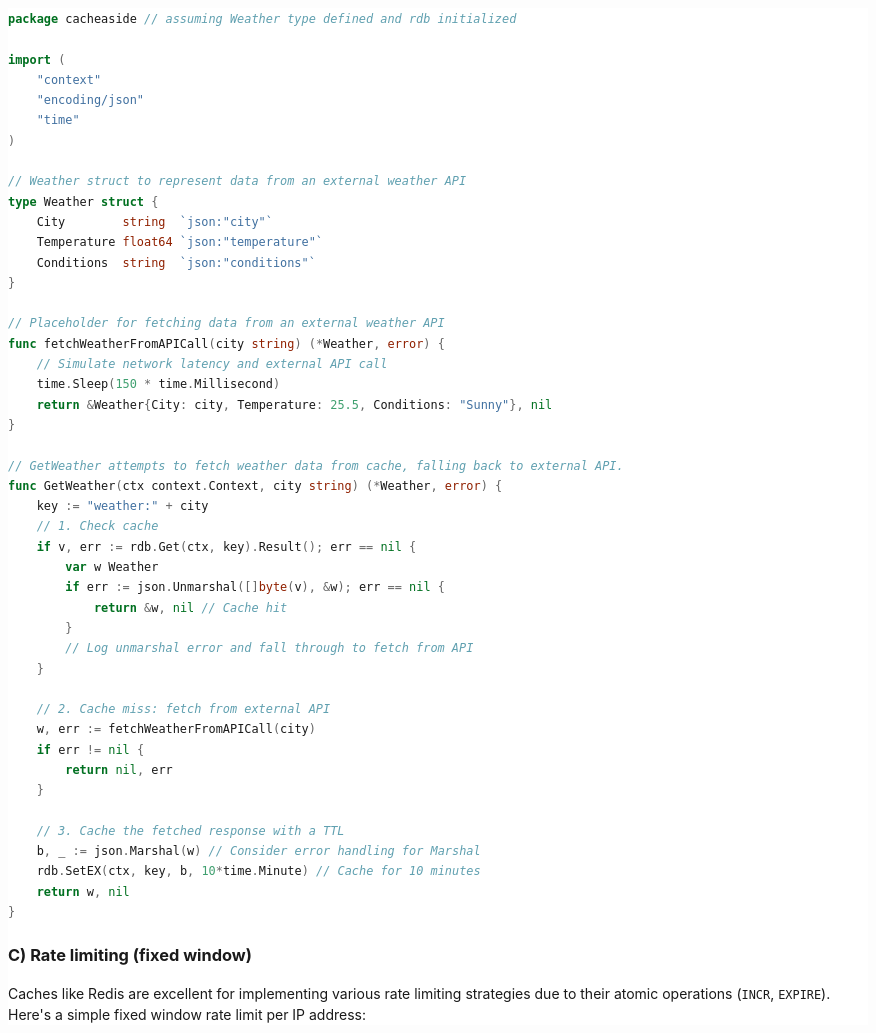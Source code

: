 ```go
package cacheaside // assuming Weather type defined and rdb initialized

import (
	"context"
	"encoding/json"
	"time"
)

// Weather struct to represent data from an external weather API
type Weather struct {
	City        string  `json:"city"`
	Temperature float64 `json:"temperature"`
	Conditions  string  `json:"conditions"`
}

// Placeholder for fetching data from an external weather API
func fetchWeatherFromAPICall(city string) (*Weather, error) {
	// Simulate network latency and external API call
	time.Sleep(150 * time.Millisecond) 
	return &Weather{City: city, Temperature: 25.5, Conditions: "Sunny"}, nil
}

// GetWeather attempts to fetch weather data from cache, falling back to external API.
func GetWeather(ctx context.Context, city string) (*Weather, error) {
	key := "weather:" + city
	// 1. Check cache
	if v, err := rdb.Get(ctx, key).Result(); err == nil {
		var w Weather
		if err := json.Unmarshal([]byte(v), &w); err == nil {
			return &w, nil // Cache hit
		}
		// Log unmarshal error and fall through to fetch from API
	}
	
	// 2. Cache miss: fetch from external API
	w, err := fetchWeatherFromAPICall(city)
	if err != nil {
		return nil, err
	}
	
	// 3. Cache the fetched response with a TTL
	b, _ := json.Marshal(w) // Consider error handling for Marshal
	rdb.SetEX(ctx, key, b, 10*time.Minute) // Cache for 10 minutes
	return w, nil
}
```

### C) Rate limiting (fixed window)

Caches like Redis are excellent for implementing various rate limiting strategies due to their atomic operations (`INCR`, `EXPIRE`). Here's a simple fixed window rate limit per IP address:
